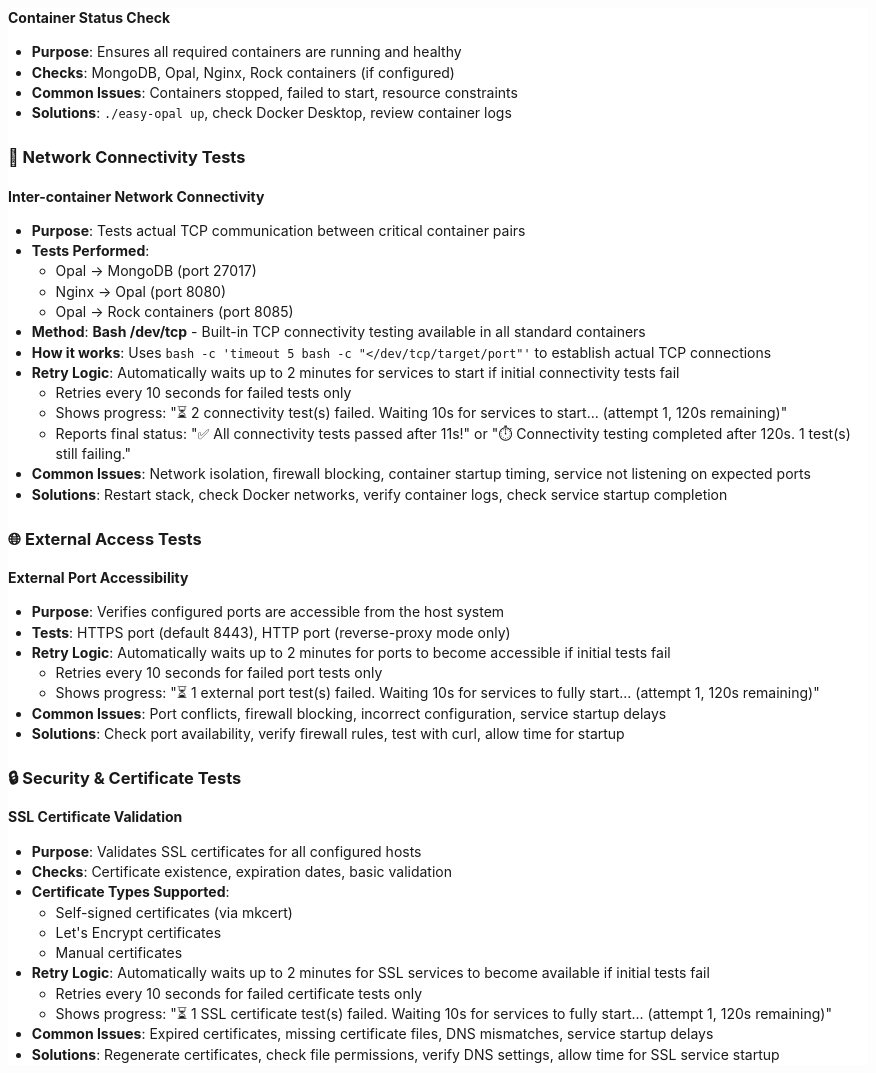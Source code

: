 **Container Status Check**  
- **Purpose**: Ensures all required containers are running and healthy
- **Checks**: MongoDB, Opal, Nginx, Rock containers (if configured)
- **Common Issues**: Containers stopped, failed to start, resource constraints
- **Solutions**: `./easy-opal up`, check Docker Desktop, review container logs

### 🔗 Network Connectivity Tests

**Inter-container Network Connectivity**
- **Purpose**: Tests actual TCP communication between critical container pairs
- **Tests Performed**:
  - Opal → MongoDB (port 27017)
  - Nginx → Opal (port 8080)
  - Opal → Rock containers (port 8085)
- **Method**: **Bash /dev/tcp** - Built-in TCP connectivity testing available in all standard containers
- **How it works**: Uses `bash -c 'timeout 5 bash -c "</dev/tcp/target/port"'` to establish actual TCP connections
- **Retry Logic**: Automatically waits up to 2 minutes for services to start if initial connectivity tests fail
  - Retries every 10 seconds for failed tests only
  - Shows progress: "⏳ 2 connectivity test(s) failed. Waiting 10s for services to start... (attempt 1, 120s remaining)"
  - Reports final status: "✅ All connectivity tests passed after 11s!" or "⏱️ Connectivity testing completed after 120s. 1 test(s) still failing."
- **Common Issues**: Network isolation, firewall blocking, container startup timing, service not listening on expected ports
- **Solutions**: Restart stack, check Docker networks, verify container logs, check service startup completion

### 🌐 External Access Tests

**External Port Accessibility**
- **Purpose**: Verifies configured ports are accessible from the host system
- **Tests**: HTTPS port (default 8443), HTTP port (reverse-proxy mode only)
- **Retry Logic**: Automatically waits up to 2 minutes for ports to become accessible if initial tests fail
  - Retries every 10 seconds for failed port tests only
  - Shows progress: "⏳ 1 external port test(s) failed. Waiting 10s for services to fully start... (attempt 1, 120s remaining)"
- **Common Issues**: Port conflicts, firewall blocking, incorrect configuration, service startup delays
- **Solutions**: Check port availability, verify firewall rules, test with curl, allow time for startup

### 🔒 Security & Certificate Tests

**SSL Certificate Validation**
- **Purpose**: Validates SSL certificates for all configured hosts
- **Checks**: Certificate existence, expiration dates, basic validation
- **Certificate Types Supported**:
  - Self-signed certificates (via mkcert)
  - Let's Encrypt certificates
  - Manual certificates
- **Retry Logic**: Automatically waits up to 2 minutes for SSL services to become available if initial tests fail
  - Retries every 10 seconds for failed certificate tests only
  - Shows progress: "⏳ 1 SSL certificate test(s) failed. Waiting 10s for services to fully start... (attempt 1, 120s remaining)"
- **Common Issues**: Expired certificates, missing certificate files, DNS mismatches, service startup delays
- **Solutions**: Regenerate certificates, check file permissions, verify DNS settings, allow time for SSL service startup
